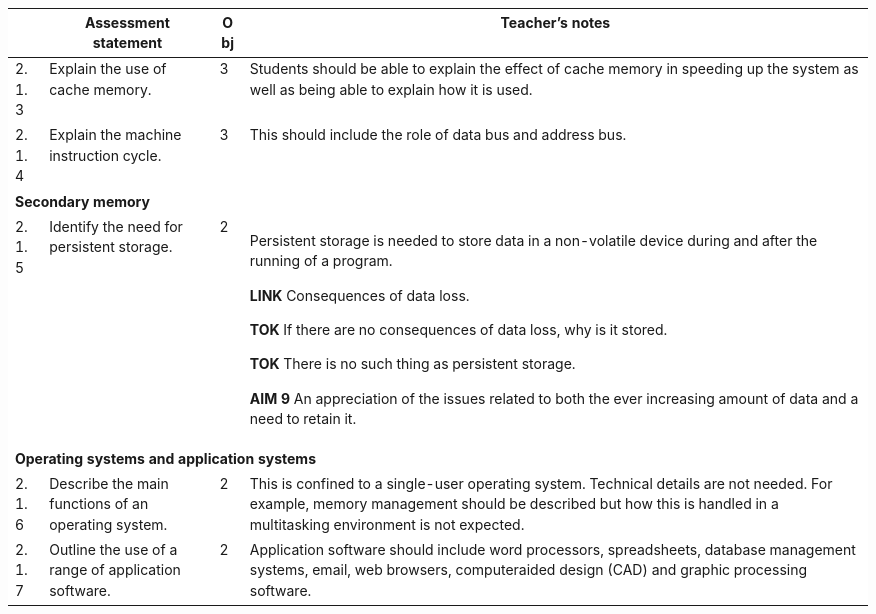 <table>
<thead>
<tr class="header">
<th></th>
<th><strong>Assessment statement</strong></th>
<th><strong>Obj</strong></th>
<th><strong>Teacher’s notes</strong></th>
</tr>
</thead>
<tbody>
<tr class="odd">
<td><a class="anchor" id="213"></a>2.1.3</td>
<td>Explain the use of cache memory.</td>
<td>3</td>
<td>Students should be able to explain the effect of cache memory in speeding up the system as well as being able to explain how it is used.</td>
</tr>
<tr class="even">
<td><a class="anchor" id="214"></a>2.1.4</td>
<td>Explain the machine instruction cycle.</td>
<td>3</td>
<td>This should include the role of data bus and address bus.</td>
</tr>
<tr class="odd">
<td colspan=4><strong>Secondary memory</strong></td>
</tr>
<tr class="even">
<td><a class="anchor" id="215"></a>2.1.5</td>
<td>Identify the need for persistent storage.</td>
<td>2</td>
<td><p>Persistent storage is needed to store data in a non-volatile device during and after the running of a program.</p>
<p><strong>LINK</strong> Consequences of data loss.</p>
<p><strong>TOK</strong> If there are no consequences of data loss, why is it stored.</p>
<p><strong>TOK</strong> There is no such thing as persistent storage.</p>
<p><strong>AIM 9</strong> An appreciation of the issues related to both the ever increasing amount of data and a need to retain it.</p></td>
</tr>
<tr class="odd">
<td colspan=4><strong>Operating systems and application systems</strong></td>
</tr>
<tr class="even">
<td><a class="anchor" id="216"></a>2.1.6</td>
<td>Describe the main functions of an operating system.</td>
<td>2</td>
<td>This is confined to a single-user operating system. Technical details are not needed. For example, memory management should be described but how this is handled in a multitasking environment is not expected.</td>
</tr>
<tr class="odd">
<td><a class="anchor" id="217"></a>2.1.7</td>
<td>Outline the use of a range of application software.</td>
<td>2</td>
<td>Application software should include word processors, spreadsheets, database management systems, email, web browsers, computeraided design (CAD) and graphic processing software.</td>
</tr>
</tbody>
</table>
